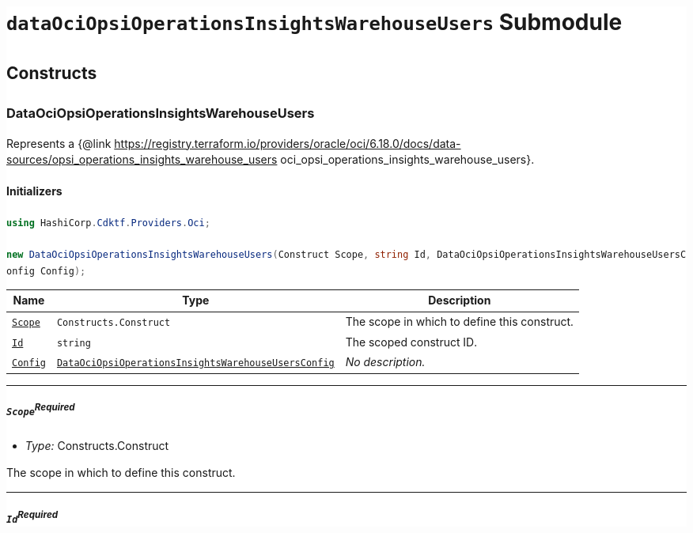 # `dataOciOpsiOperationsInsightsWarehouseUsers` Submodule <a name="`dataOciOpsiOperationsInsightsWarehouseUsers` Submodule" id="rhizo-co-terraform-provider-oci.dataOciOpsiOperationsInsightsWarehouseUsers"></a>

## Constructs <a name="Constructs" id="Constructs"></a>

### DataOciOpsiOperationsInsightsWarehouseUsers <a name="DataOciOpsiOperationsInsightsWarehouseUsers" id="rhizo-co-terraform-provider-oci.dataOciOpsiOperationsInsightsWarehouseUsers.DataOciOpsiOperationsInsightsWarehouseUsers"></a>

Represents a {@link https://registry.terraform.io/providers/oracle/oci/6.18.0/docs/data-sources/opsi_operations_insights_warehouse_users oci_opsi_operations_insights_warehouse_users}.

#### Initializers <a name="Initializers" id="rhizo-co-terraform-provider-oci.dataOciOpsiOperationsInsightsWarehouseUsers.DataOciOpsiOperationsInsightsWarehouseUsers.Initializer"></a>

```csharp
using HashiCorp.Cdktf.Providers.Oci;

new DataOciOpsiOperationsInsightsWarehouseUsers(Construct Scope, string Id, DataOciOpsiOperationsInsightsWarehouseUsersConfig Config);
```

| **Name** | **Type** | **Description** |
| --- | --- | --- |
| <code><a href="#rhizo-co-terraform-provider-oci.dataOciOpsiOperationsInsightsWarehouseUsers.DataOciOpsiOperationsInsightsWarehouseUsers.Initializer.parameter.scope">Scope</a></code> | <code>Constructs.Construct</code> | The scope in which to define this construct. |
| <code><a href="#rhizo-co-terraform-provider-oci.dataOciOpsiOperationsInsightsWarehouseUsers.DataOciOpsiOperationsInsightsWarehouseUsers.Initializer.parameter.id">Id</a></code> | <code>string</code> | The scoped construct ID. |
| <code><a href="#rhizo-co-terraform-provider-oci.dataOciOpsiOperationsInsightsWarehouseUsers.DataOciOpsiOperationsInsightsWarehouseUsers.Initializer.parameter.config">Config</a></code> | <code><a href="#rhizo-co-terraform-provider-oci.dataOciOpsiOperationsInsightsWarehouseUsers.DataOciOpsiOperationsInsightsWarehouseUsersConfig">DataOciOpsiOperationsInsightsWarehouseUsersConfig</a></code> | *No description.* |

---

##### `Scope`<sup>Required</sup> <a name="Scope" id="rhizo-co-terraform-provider-oci.dataOciOpsiOperationsInsightsWarehouseUsers.DataOciOpsiOperationsInsightsWarehouseUsers.Initializer.parameter.scope"></a>

- *Type:* Constructs.Construct

The scope in which to define this construct.

---

##### `Id`<sup>Required</sup> <a name="Id" id="rhizo-co-terraform-provider-oci.dataOciOpsiOperationsInsightsWarehouseUsers.DataOciOpsiOperationsInsightsWarehouseUsers.Initializer.parameter.id"></a>
